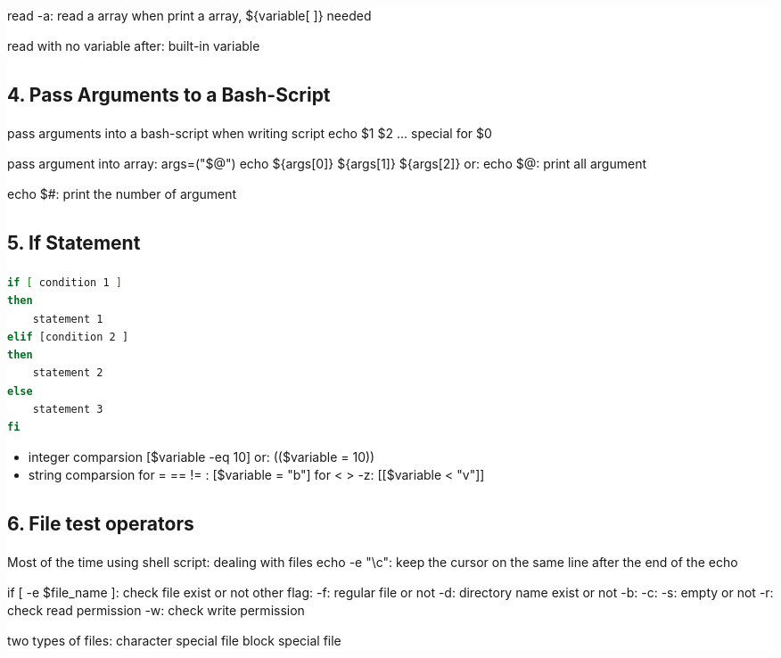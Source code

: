read -a: read a array
when print a array, ${variable[ ]} needed

read with no variable after:  built-in variable

## 4. Pass Arguments to a Bash-Script
pass arguments into a bash-script when writing script
echo \$1 \$2 ...
special for \$0

pass argument into array:
args=("\$@")
echo \${args[0]} \${args[1]} \${args[2]}
or:
echo \$@: print all argument

echo \$#: print the number of argument

## 5. If Statement
```sh
if [ condition 1 ]
then
    statement 1
elif [condition 2 ]
then
    statement 2
else
    statement 3
fi
```
- integer comparsion
    [\$variable -eq 10]
or: ((\$variable = 10))
- string comparsion
    for = == != : [\$variable = "b"]
    for < > -z: \[[\$variable < "v"]]

## 6. File test operators
Most of the time using shell script: dealing with files
echo -e "\c": keep the cursor on the same line after the end of the echo

if [ -e $file_name ]: check file exist or not
other flag:
    -f: regular file or not
    -d: directory name exist or not
    -b: 
    -c:
    -s: empty or not
    -r: check read permission 
    -w: check write permission

two types of files:
character special file
block special file
